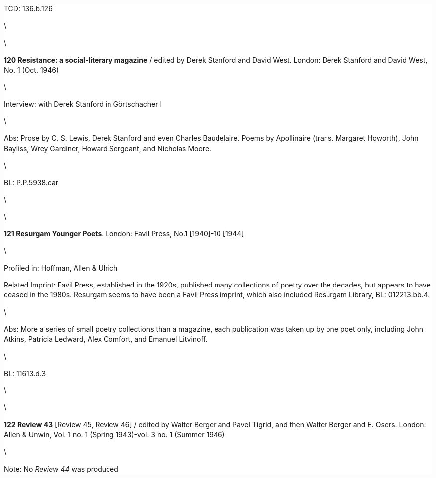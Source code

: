 TCD: 136.b.126

\

\

**120 Resistance: a social-literary magazine** / edited by Derek
Stanford and David West. London: Derek Stanford and David West, No. 1
(Oct. 1946)

\

Interview: with Derek Stanford in Görtschacher I

\

Abs: Prose by C. S. Lewis, Derek Stanford and even Charles Baudelaire.
Poems by Apollinaire (trans. Margaret Howorth), John Bayliss, Wrey
Gardiner, Howard Sergeant, and Nicholas Moore.

\

BL: P.P.5938.car

\

\

**121 Resurgam Younger Poets**. London: Favil Press, No.1 [1940]-10
[1944]

\

Profiled in: Hoffman, Allen & Ulrich

Related Imprint: Favil Press, established in the 1920s, published many
collections of poetry over the decades, but appears to have ceased in
the 1980s. Resurgam seems to have been a Favil Press imprint, which also
included Resurgam Library, BL: 012213.bb.4.

\

Abs: More a series of small poetry collections than a magazine, each
publication was taken up by one poet only, including John Atkins,
Patricia Ledward, Alex Comfort, and Emanuel Litvinoff.

\

BL: 11613.d.3

\

\

**122 Review 43** [Review 45, Review 46] / edited by Walter Berger and
Pavel Tigrid, and then Walter Berger and E. Osers. London: Allen &
Unwin, Vol. 1 no. 1 (Spring 1943)-vol. 3 no. 1 (Summer 1946)

\

Note: No *Review 44* was produced
